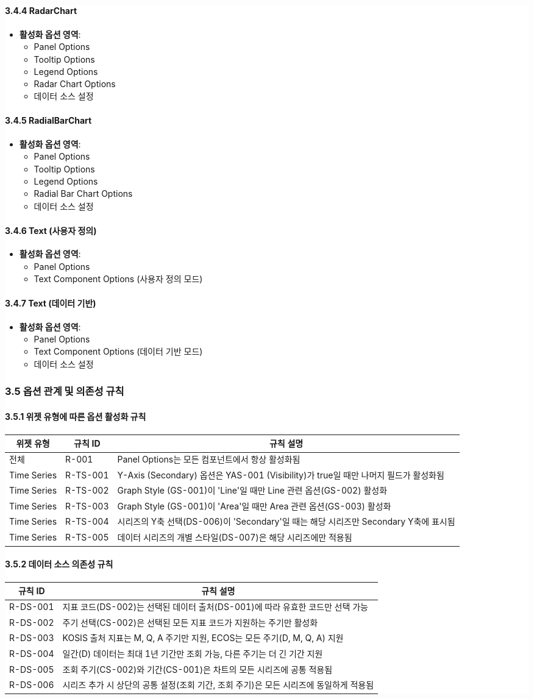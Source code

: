 #### 3.4.4 RadarChart

- **활성화 옵션 영역**:
  - Panel Options
  - Tooltip Options
  - Legend Options
  - Radar Chart Options
  - 데이터 소스 설정

#### 3.4.5 RadialBarChart

- **활성화 옵션 영역**:
  - Panel Options
  - Tooltip Options
  - Legend Options
  - Radial Bar Chart Options
  - 데이터 소스 설정

#### 3.4.6 Text (사용자 정의)

- **활성화 옵션 영역**:
  - Panel Options
  - Text Component Options (사용자 정의 모드)

#### 3.4.7 Text (데이터 기반)

- **활성화 옵션 영역**:
  - Panel Options
  - Text Component Options (데이터 기반 모드)
  - 데이터 소스 설정

### 3.5 옵션 관계 및 의존성 규칙

#### 3.5.1 위젯 유형에 따른 옵션 활성화 규칙

| 위젯 유형 | 규칙 ID | 규칙 설명 |
|--------------|---------|----------|
| 전체 | R-001 | Panel Options는 모든 컴포넌트에서 항상 활성화됨 |
| Time Series | R-TS-001 | Y-Axis (Secondary) 옵션은 YAS-001 (Visibility)가 true일 때만 나머지 필드가 활성화됨 |
| Time Series | R-TS-002 | Graph Style (GS-001)이 'Line'일 때만 Line 관련 옵션(GS-002) 활성화 |
| Time Series | R-TS-003 | Graph Style (GS-001)이 'Area'일 때만 Area 관련 옵션(GS-003) 활성화 |
| Time Series | R-TS-004 | 시리즈의 Y축 선택(DS-006)이 'Secondary'일 때는 해당 시리즈만 Secondary Y축에 표시됨 |
| Time Series | R-TS-005 | 데이터 시리즈의 개별 스타일(DS-007)은 해당 시리즈에만 적용됨 |

#### 3.5.2 데이터 소스 의존성 규칙

| 규칙 ID | 규칙 설명 |
|---------|----------|
| R-DS-001 | 지표 코드(DS-002)는 선택된 데이터 출처(DS-001)에 따라 유효한 코드만 선택 가능 |
| R-DS-002 | 주기 선택(CS-002)은 선택된 모든 지표 코드가 지원하는 주기만 활성화 |
| R-DS-003 | KOSIS 출처 지표는 M, Q, A 주기만 지원, ECOS는 모든 주기(D, M, Q, A) 지원 |
| R-DS-004 | 일간(D) 데이터는 최대 1년 기간만 조회 가능, 다른 주기는 더 긴 기간 지원 |
| R-DS-005 | 조회 주기(CS-002)와 기간(CS-001)은 차트의 모든 시리즈에 공통 적용됨 |
| R-DS-006 | 시리즈 추가 시 상단의 공통 설정(조회 기간, 조회 주기)은 모든 시리즈에 동일하게 적용됨 |
